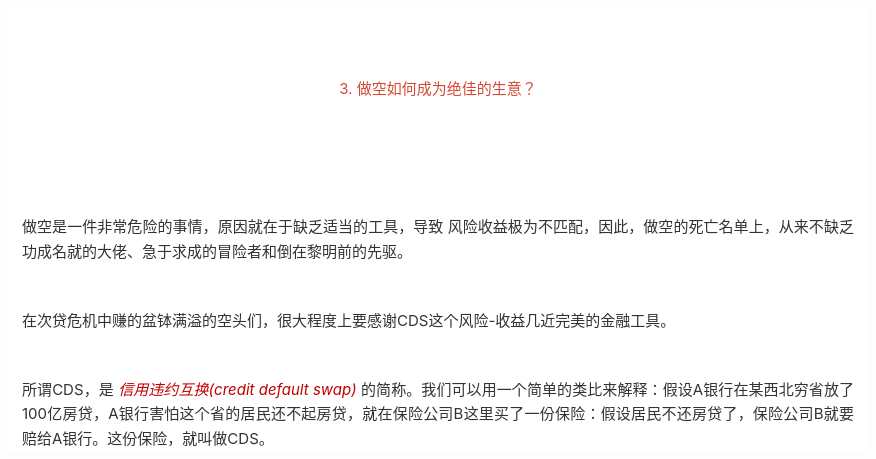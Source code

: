 <p style="color: rgb(51, 51, 51);white-space: normal;margin: 5px 1em 10px;line-height: 1.75em;text-align: justify;">
<br/>
</p>
<p style="color: rgb(51, 51, 51);white-space: normal;margin: 5px 1em 10px;line-height: 1.75em;text-align: justify;">
<br/>
</p>
<p style="color: rgb(51, 51, 51);white-space: normal;margin: 5px 1em 10px;line-height: 1.75em;text-align: center;">
<span style="font-size: 15px;">
<span style="font-size: 15px;color: rgb(210, 74, 53);">
             3. 做空如何成为绝佳的生意？
            </span>
</span>
</p>
<p style="color: rgb(51, 51, 51);white-space: normal;margin: 5px 1em 10px;line-height: 1.75em;text-align: justify;">
<br/>
</p>
<p style="color: rgb(51, 51, 51);white-space: normal;margin: 5px 1em 10px;line-height: 1.75em;text-align: justify;">
<br/>
</p>
<p style="color: rgb(51, 51, 51);white-space: normal;margin: 5px 1em 10px;line-height: 1.75em;text-align: justify;">
<br/>
</p>
<p style="color: rgb(51, 51, 51);white-space: normal;margin: 5px 1em 10px;line-height: 1.75em;text-align: justify;">
<span style="font-size: 15px;">
            做空是一件非常危险的事情，原因就在于缺乏适当的工具，导致
           </span>
<span style="font-size: 15px;">
            风险收益极为不匹配，因此，做空的死亡名单上，从来不缺乏功成名就的大佬、急于求成的冒险者和倒在黎明前的先驱。
           </span>
</p>
<p style="color: rgb(51, 51, 51);white-space: normal;margin: 5px 1em 10px;line-height: 1.75em;text-align: justify;">
<br/>
</p>
<p style="color: rgb(51, 51, 51);white-space: normal;margin: 5px 1em 10px;line-height: 1.75em;text-align: justify;">
<span style="font-size: 15px;">
            在次贷危机中赚的盆钵满溢的空头们，很大程度上要感谢CDS这个风险-收益几近完美的金融工具。
           </span>
</p>
<p style="color: rgb(51, 51, 51);white-space: normal;margin: 5px 1em 10px;line-height: 1.75em;text-align: justify;">
<br/>
</p>
<p style="color: rgb(51, 51, 51);white-space: normal;margin: 5px 1em 10px;line-height: 1.75em;text-align: justify;">
<span style="font-size: 15px;">
            所谓CDS，是
            <span style="font-size: 15px;color: rgb(192, 0, 0);">
<em>
              信用违约互换(credit default swap)
             </em>
</span>
            的简称。我们可以用一个简单的类比来解释：假设A银行在某西北穷省放了100亿房贷，A银行害怕这个省的居民还不起房贷，就在保险公司B这里买了一份保险：假设居民不还房贷了，保险公司B就要赔给A银行。这份保险，就叫做CDS。
           </span>
</p>